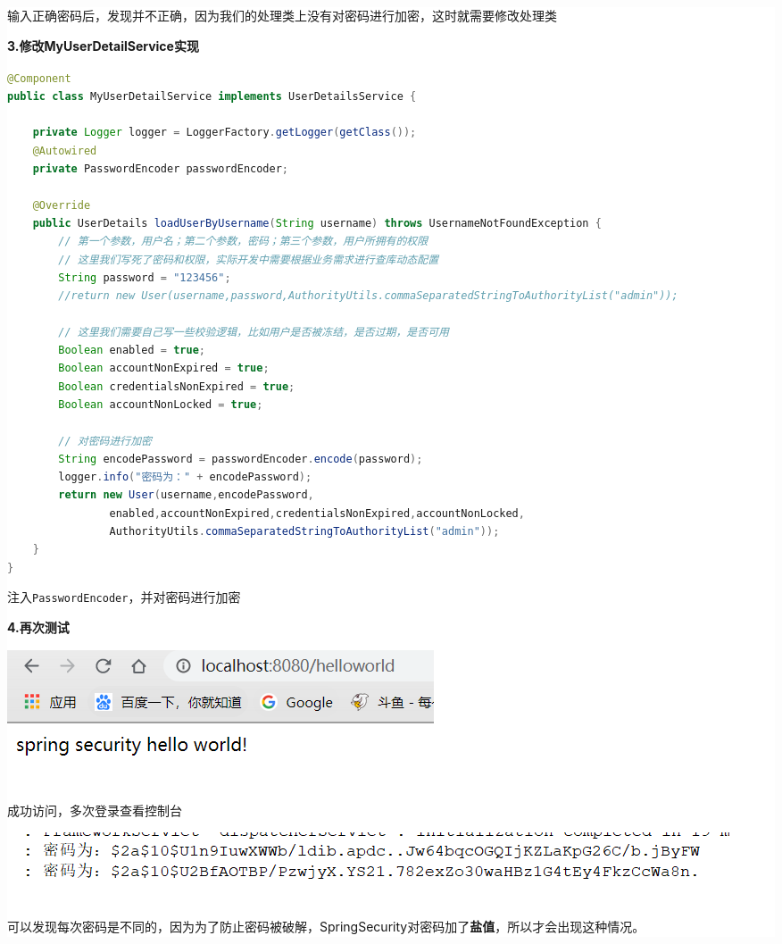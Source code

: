 输入正确密码后，发现并不正确，因为我们的处理类上没有对密码进行加密，这时就需要修改处理类

**3.修改MyUserDetailService实现**

```java
@Component
public class MyUserDetailService implements UserDetailsService {

    private Logger logger = LoggerFactory.getLogger(getClass());
    @Autowired
    private PasswordEncoder passwordEncoder;

    @Override
    public UserDetails loadUserByUsername(String username) throws UsernameNotFoundException {
        // 第一个参数，用户名；第二个参数，密码；第三个参数，用户所拥有的权限
        // 这里我们写死了密码和权限，实际开发中需要根据业务需求进行查库动态配置
        String password = "123456";
        //return new User(username,password,AuthorityUtils.commaSeparatedStringToAuthorityList("admin"));

        // 这里我们需要自己写一些校验逻辑，比如用户是否被冻结，是否过期，是否可用
        Boolean enabled = true;
        Boolean accountNonExpired = true;
        Boolean credentialsNonExpired = true;
        Boolean accountNonLocked = true;

        // 对密码进行加密
        String encodePassword = passwordEncoder.encode(password);
        logger.info("密码为：" + encodePassword);
        return new User(username,encodePassword,
                enabled,accountNonExpired,credentialsNonExpired,accountNonLocked,
                AuthorityUtils.commaSeparatedStringToAuthorityList("admin"));
    }
}
```

注入`PasswordEncoder`，并对密码进行加密

**4.再次测试**

![1578296551829](../image/1578296551829.png)

成功访问，多次登录查看控制台

![1578296802844](../image/1578296802844.png)

可以发现每次密码是不同的，因为为了防止密码被破解，SpringSecurity对密码加了**盐值**，所以才会出现这种情况。